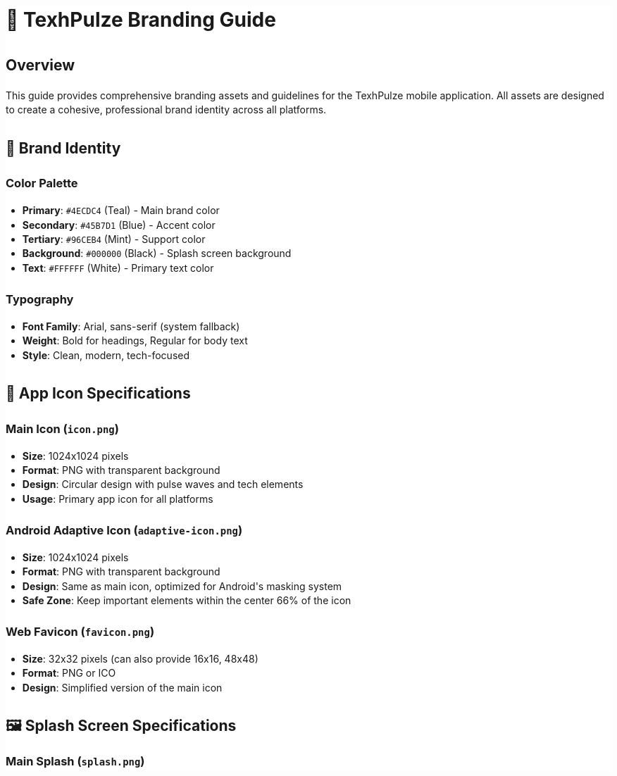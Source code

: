 # 🎨 TexhPulze Branding Guide

## Overview

This guide provides comprehensive branding assets and guidelines for the TexhPulze mobile application. All assets are designed to create a cohesive, professional brand identity across all platforms.

## 🎯 Brand Identity

### Color Palette

- **Primary**: `#4ECDC4` (Teal) - Main brand color
- **Secondary**: `#45B7D1` (Blue) - Accent color
- **Tertiary**: `#96CEB4` (Mint) - Support color
- **Background**: `#000000` (Black) - Splash screen background
- **Text**: `#FFFFFF` (White) - Primary text color

### Typography

- **Font Family**: Arial, sans-serif (system fallback)
- **Weight**: Bold for headings, Regular for body text
- **Style**: Clean, modern, tech-focused

## 📱 App Icon Specifications

### Main Icon (`icon.png`)

- **Size**: 1024x1024 pixels
- **Format**: PNG with transparent background
- **Design**: Circular design with pulse waves and tech elements
- **Usage**: Primary app icon for all platforms

### Android Adaptive Icon (`adaptive-icon.png`)

- **Size**: 1024x1024 pixels
- **Format**: PNG with transparent background
- **Design**: Same as main icon, optimized for Android's masking system
- **Safe Zone**: Keep important elements within the center 66% of the icon

### Web Favicon (`favicon.png`)

- **Size**: 32x32 pixels (can also provide 16x16, 48x48)
- **Format**: PNG or ICO
- **Design**: Simplified version of the main icon

## 🖼️ Splash Screen Specifications

### Main Splash (`splash.png`)
